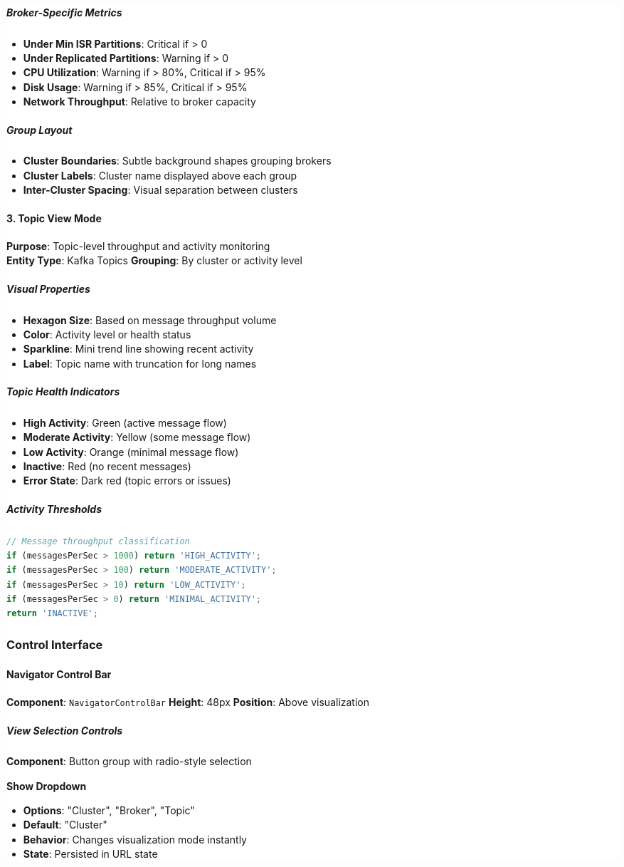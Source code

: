##### Broker-Specific Metrics
- **Under Min ISR Partitions**: Critical if > 0
- **Under Replicated Partitions**: Warning if > 0  
- **CPU Utilization**: Warning if > 80%, Critical if > 95%
- **Disk Usage**: Warning if > 85%, Critical if > 95%
- **Network Throughput**: Relative to broker capacity

##### Group Layout
- **Cluster Boundaries**: Subtle background shapes grouping brokers
- **Cluster Labels**: Cluster name displayed above each group
- **Inter-Cluster Spacing**: Visual separation between clusters

#### 3. Topic View Mode
**Purpose**: Topic-level throughput and activity monitoring  
**Entity Type**: Kafka Topics
**Grouping**: By cluster or activity level

##### Visual Properties
- **Hexagon Size**: Based on message throughput volume
- **Color**: Activity level or health status
- **Sparkline**: Mini trend line showing recent activity
- **Label**: Topic name with truncation for long names

##### Topic Health Indicators
- **High Activity**: Green (active message flow)
- **Moderate Activity**: Yellow (some message flow)
- **Low Activity**: Orange (minimal message flow)
- **Inactive**: Red (no recent messages)
- **Error State**: Dark red (topic errors or issues)

##### Activity Thresholds
```javascript
// Message throughput classification
if (messagesPerSec > 1000) return 'HIGH_ACTIVITY';
if (messagesPerSec > 100) return 'MODERATE_ACTIVITY';  
if (messagesPerSec > 10) return 'LOW_ACTIVITY';
if (messagesPerSec > 0) return 'MINIMAL_ACTIVITY';
return 'INACTIVE';
```

### Control Interface

#### Navigator Control Bar
**Component**: `NavigatorControlBar`
**Height**: 48px
**Position**: Above visualization

##### View Selection Controls
**Component**: Button group with radio-style selection

**Show Dropdown**
- **Options**: "Cluster", "Broker", "Topic"
- **Default**: "Cluster"
- **Behavior**: Changes visualization mode instantly
- **State**: Persisted in URL state
